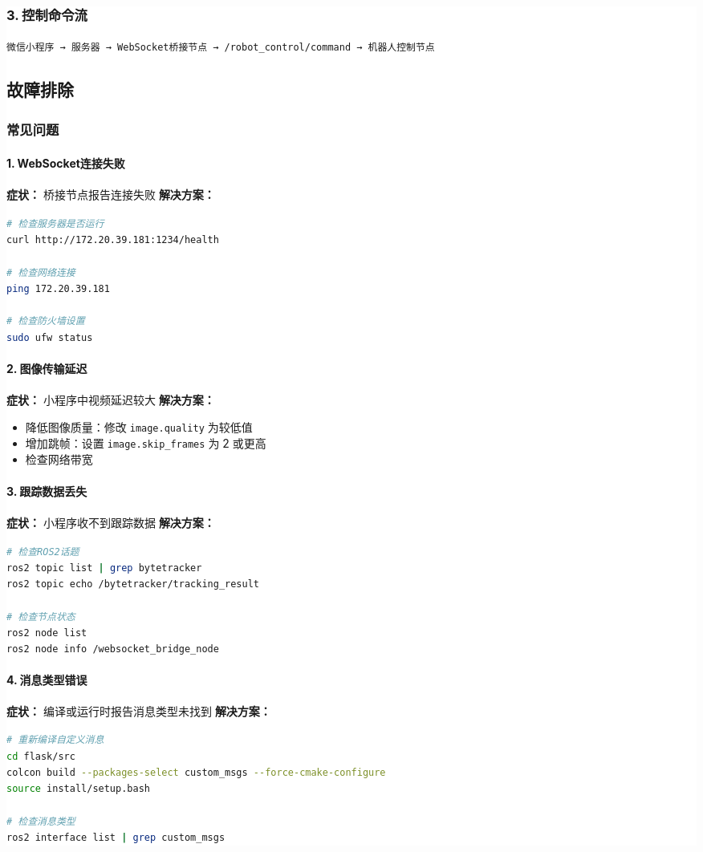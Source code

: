 ### 3. 控制命令流

```
微信小程序 → 服务器 → WebSocket桥接节点 → /robot_control/command → 机器人控制节点
```

## 故障排除

### 常见问题

#### 1. WebSocket连接失败

**症状：** 桥接节点报告连接失败
**解决方案：**
```bash
# 检查服务器是否运行
curl http://172.20.39.181:1234/health

# 检查网络连接
ping 172.20.39.181

# 检查防火墙设置
sudo ufw status
```

#### 2. 图像传输延迟

**症状：** 小程序中视频延迟较大
**解决方案：**
- 降低图像质量：修改 `image.quality` 为较低值
- 增加跳帧：设置 `image.skip_frames` 为 2 或更高
- 检查网络带宽

#### 3. 跟踪数据丢失

**症状：** 小程序收不到跟踪数据
**解决方案：**
```bash
# 检查ROS2话题
ros2 topic list | grep bytetracker
ros2 topic echo /bytetracker/tracking_result

# 检查节点状态
ros2 node list
ros2 node info /websocket_bridge_node
```

#### 4. 消息类型错误

**症状：** 编译或运行时报告消息类型未找到
**解决方案：**
```bash
# 重新编译自定义消息
cd flask/src
colcon build --packages-select custom_msgs --force-cmake-configure
source install/setup.bash

# 检查消息类型
ros2 interface list | grep custom_msgs
```
